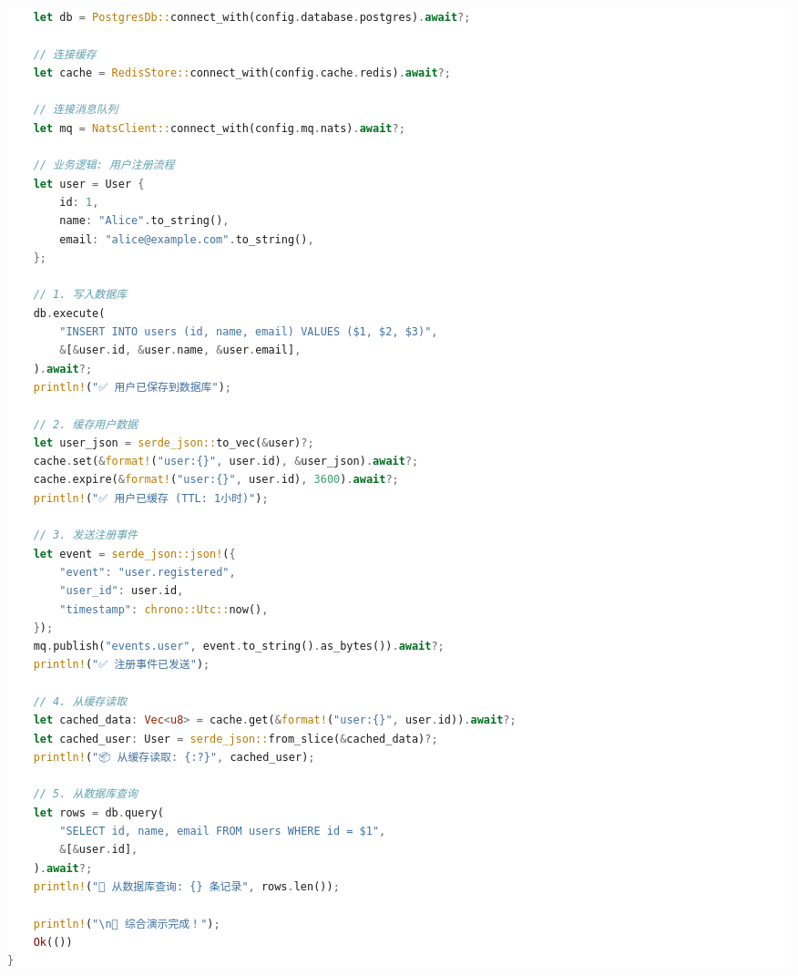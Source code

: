 ```rust
    let db = PostgresDb::connect_with(config.database.postgres).await?;
    
    // 连接缓存
    let cache = RedisStore::connect_with(config.cache.redis).await?;
    
    // 连接消息队列
    let mq = NatsClient::connect_with(config.mq.nats).await?;
    
    // 业务逻辑: 用户注册流程
    let user = User {
        id: 1,
        name: "Alice".to_string(),
        email: "alice@example.com".to_string(),
    };
    
    // 1. 写入数据库
    db.execute(
        "INSERT INTO users (id, name, email) VALUES ($1, $2, $3)",
        &[&user.id, &user.name, &user.email],
    ).await?;
    println!("✅ 用户已保存到数据库");
    
    // 2. 缓存用户数据
    let user_json = serde_json::to_vec(&user)?;
    cache.set(&format!("user:{}", user.id), &user_json).await?;
    cache.expire(&format!("user:{}", user.id), 3600).await?;
    println!("✅ 用户已缓存 (TTL: 1小时)");
    
    // 3. 发送注册事件
    let event = serde_json::json!({
        "event": "user.registered",
        "user_id": user.id,
        "timestamp": chrono::Utc::now(),
    });
    mq.publish("events.user", event.to_string().as_bytes()).await?;
    println!("✅ 注册事件已发送");
    
    // 4. 从缓存读取
    let cached_data: Vec<u8> = cache.get(&format!("user:{}", user.id)).await?;
    let cached_user: User = serde_json::from_slice(&cached_data)?;
    println!("📦 从缓存读取: {:?}", cached_user);
    
    // 5. 从数据库查询
    let rows = db.query(
        "SELECT id, name, email FROM users WHERE id = $1",
        &[&user.id],
    ).await?;
    println!("💾 从数据库查询: {} 条记录", rows.len());
    
    println!("\n🎉 综合演示完成！");
    Ok(())
}
```
